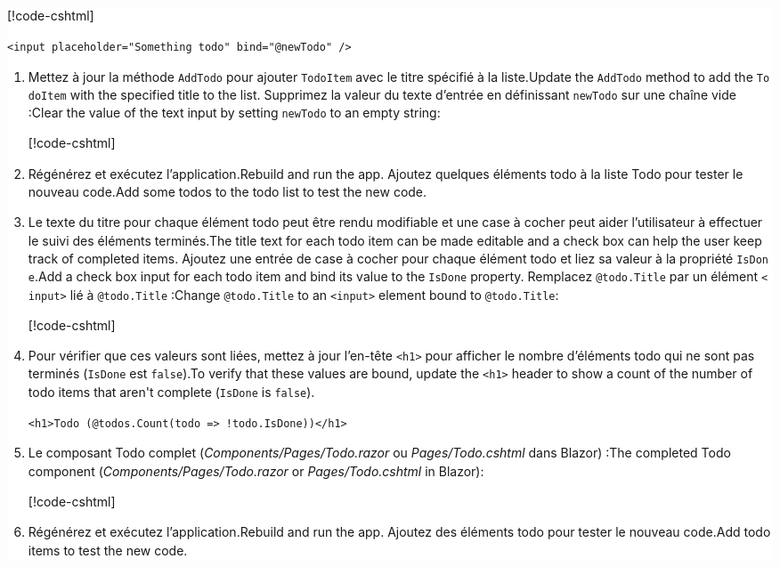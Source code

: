    [!code-cshtml[](build-your-first-razor-components-app/samples_snapshot/3.x/ToDo7.razor?highlight=2)]

   ```cshtml
   <input placeholder="Something todo" bind="@newTodo" />
   ```

1. <span data-ttu-id="d6734-202">Mettez à jour la méthode `AddTodo` pour ajouter `TodoItem` avec le titre spécifié à la liste.</span><span class="sxs-lookup"><span data-stu-id="d6734-202">Update the `AddTodo` method to add the `TodoItem` with the specified title to the list.</span></span> <span data-ttu-id="d6734-203">Supprimez la valeur du texte d’entrée en définissant `newTodo` sur une chaîne vide :</span><span class="sxs-lookup"><span data-stu-id="d6734-203">Clear the value of the text input by setting `newTodo` to an empty string:</span></span>

   [!code-cshtml[](build-your-first-razor-components-app/samples_snapshot/3.x/ToDo8.razor?highlight=19-26)]

1. <span data-ttu-id="d6734-204">Régénérez et exécutez l’application.</span><span class="sxs-lookup"><span data-stu-id="d6734-204">Rebuild and run the app.</span></span> <span data-ttu-id="d6734-205">Ajoutez quelques éléments todo à la liste Todo pour tester le nouveau code.</span><span class="sxs-lookup"><span data-stu-id="d6734-205">Add some todos to the todo list to test the new code.</span></span>

1. <span data-ttu-id="d6734-206">Le texte du titre pour chaque élément todo peut être rendu modifiable et une case à cocher peut aider l’utilisateur à effectuer le suivi des éléments terminés.</span><span class="sxs-lookup"><span data-stu-id="d6734-206">The title text for each todo item can be made editable and a check box can help the user keep track of completed items.</span></span> <span data-ttu-id="d6734-207">Ajoutez une entrée de case à cocher pour chaque élément todo et liez sa valeur à la propriété `IsDone`.</span><span class="sxs-lookup"><span data-stu-id="d6734-207">Add a check box input for each todo item and bind its value to the `IsDone` property.</span></span> <span data-ttu-id="d6734-208">Remplacez `@todo.Title` par un élément `<input>` lié à `@todo.Title` :</span><span class="sxs-lookup"><span data-stu-id="d6734-208">Change `@todo.Title` to an `<input>` element bound to `@todo.Title`:</span></span>

   [!code-cshtml[](build-your-first-razor-components-app/samples_snapshot/3.x/ToDo9.razor?highlight=5-6)]

1. <span data-ttu-id="d6734-209">Pour vérifier que ces valeurs sont liées, mettez à jour l’en-tête `<h1>` pour afficher le nombre d’éléments todo qui ne sont pas terminés (`IsDone` est `false`).</span><span class="sxs-lookup"><span data-stu-id="d6734-209">To verify that these values are bound, update the `<h1>` header to show a count of the number of todo items that aren't complete (`IsDone` is `false`).</span></span>

   ```cshtml
   <h1>Todo (@todos.Count(todo => !todo.IsDone))</h1>
   ```

1. <span data-ttu-id="d6734-210">Le composant Todo complet (*Components/Pages/Todo.razor* ou *Pages/Todo.cshtml* dans Blazor) :</span><span class="sxs-lookup"><span data-stu-id="d6734-210">The completed Todo component (*Components/Pages/Todo.razor* or *Pages/Todo.cshtml* in Blazor):</span></span>

   [!code-cshtml[](build-your-first-razor-components-app/samples/3.x/RazorComponents/Components/Pages/Todo.razor)]

1. <span data-ttu-id="d6734-211">Régénérez et exécutez l’application.</span><span class="sxs-lookup"><span data-stu-id="d6734-211">Rebuild and run the app.</span></span> <span data-ttu-id="d6734-212">Ajoutez des éléments todo pour tester le nouveau code.</span><span class="sxs-lookup"><span data-stu-id="d6734-212">Add todo items to test the new code.</span></span>
